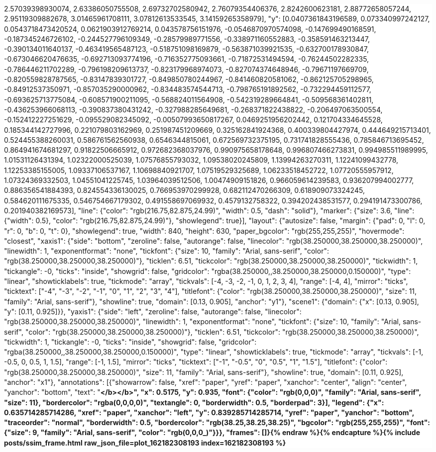 2.57039398930074, 2.63386050755508, 2.69732702580942, 2.76079354406376, 2.8242600623181, 2.88772658057244, 2.95119309882678, 3.01465961708111, 3.07812613533545, 3.14159265358979], "y": [0.0407361843196589, 0.073340997242127, 0.0543718473420524, 0.0621903912769214, 0.043578756151976, -0.0546870970574098, -0.147699490168591, -0.187345246726102, -0.244527796109349, -0.28579989771556, -0.338971160552883, -0.358591463213447, -0.390134011640137, -0.463419565487123, -0.518751098169879, -0.563871039921535, -0.632700178930847, -0.673046620476635, -0.692713093774196, -0.716352775093661, -0.71872531494594, -0.76244502282335, -0.786446211702289, -0.796198209613737, -0.823179968974073, -0.827074374648946, -0.79671197669709, -0.820559828787565, -0.83147839301727, -0.849850780244967, -0.841460820581062, -0.862125705298965, -0.84912537350971, -0.857035290000962, -0.834483574544713, -0.798765191892562, -0.732294459112577, -0.693625713775084, -0.608571900211095, -0.568824011564908, -0.542319289664841, -0.509568361402811, -0.436253966068113, -0.390837380431242, -0.327988285649681, -0.268371822438822, -0.206497063500554, -0.152412227251629, -0.095529082345092, -0.00507993650817267, 0.0469251956202442, 0.121704334645528, 0.185344142727996, 0.221079803162969, 0.251987451209669, 0.325162841924368, 0.400339804427974, 0.444649215713401, 0.524455388260031, 0.586761562560938, 0.6546344815061, 0.672569732375195, 0.731741828555436, 0.785846713695452, 0.864941674681297, 0.91822506665912, 0.972682368037976, 0.990975658178648, 0.996807466273831, 0.994985511989995, 1.01531126431394, 1.02322000525039, 1.07576855793032, 1.09538020245809, 1.13994263270311, 1.12241099432778, 1.12253385155005, 1.09337106537167, 1.10698840921707, 1.07519529325689, 1.06233518452722, 1.07720555957912, 1.07324369332503, 1.04551041225745, 1.03964039512506, 1.00474909151826, 0.966059614239583, 0.936207994002777, 0.886356541884393, 0.824554336130025, 0.766953970299928, 0.682112470266309, 0.618909073324245, 0.584620111675335, 0.546754667179302, 0.491558697069932, 0.4579132758322, 0.394202438531577, 0.294191473300786, 0.201940382169573], "line": {"color": "rgb(216.75,82.875,24.99)", "width": 0.5, "dash": "solid"}, "marker": {"size": 3.6, "line": {"width": 0.5}, "color": "rgb(216.75,82.875,24.99)"}, "showlegend": true}], "layout": {"autosize": false, "margin": {"pad": 0, "l": 0, "r": 0, "b": 0, "t": 0}, "showlegend": true, "width": 840, "height": 630, "paper_bgcolor": "rgb(255,255,255)", "hovermode": "closest", "xaxis1": {"side": "bottom", "zeroline": false, "autorange": false, "linecolor": "rgb(38.250000,38.250000,38.250000)", "linewidth": 1, "exponentformat": "none", "tickfont": {"size": 10, "family": "Arial, sans-serif", "color": "rgb(38.250000,38.250000,38.250000)"}, "ticklen": 6.51, "tickcolor": "rgb(38.250000,38.250000,38.250000)", "tickwidth": 1, "tickangle": -0, "ticks": "inside", "showgrid": false, "gridcolor": "rgba(38.250000,,38.250000,38.250000,0.150000)", "type": "linear", "showticklabels": true, "tickmode": "array", "tickvals": [-4, -3, -2, -1, 0, 1, 2, 3, 4], "range": [-4, 4], "mirror": "ticks", "ticktext": ["-4", "-3", "-2", "-1", "0", "1", "2", "3", "4"], "titlefont": {"color": "rgb(38.250000,38.250000,38.250000)", "size": 11, "family": "Arial, sans-serif"}, "showline": true, "domain": [0.13, 0.905], "anchor": "y1"}, "scene1": {"domain": {"x": [0.13, 0.905], "y": [0.11, 0.925]}}, "yaxis1": {"side": "left", "zeroline": false, "autorange": false, "linecolor": "rgb(38.250000,38.250000,38.250000)", "linewidth": 1, "exponentformat": "none", "tickfont": {"size": 10, "family": "Arial, sans-serif", "color": "rgb(38.250000,38.250000,38.250000)"}, "ticklen": 6.51, "tickcolor": "rgb(38.250000,38.250000,38.250000)", "tickwidth": 1, "tickangle": -0, "ticks": "inside", "showgrid": false, "gridcolor": "rgba(38.250000,,38.250000,38.250000,0.150000)", "type": "linear", "showticklabels": true, "tickmode": "array", "tickvals": [-1, -0.5, 0, 0.5, 1, 1.5], "range": [-1, 1.5], "mirror": "ticks", "ticktext": ["-1", "-0.5", "0", "0.5", "1", "1.5"], "titlefont": {"color": "rgb(38.250000,38.250000,38.250000)", "size": 11, "family": "Arial, sans-serif"}, "showline": true, "domain": [0.11, 0.925], "anchor": "x1"}, "annotations": [{"showarrow": false, "xref": "paper", "yref": "paper", "xanchor": "center", "align": "center", "yanchor": "bottom", "text": "<b><b><\/b><\/b>", "x": 0.5175, "y": 0.935, "font": {"color": "rgb(0,0,0)", "family": "Arial, sans-serif", "size": 11}, "bordercolor": "rgba(0,0,0,0)", "textangle": 0, "borderwidth": 0.5, "borderpad": 3}], "legend": {"x": 0.635714285714286, "xref": "paper", "xanchor": "left", "y": 0.839285714285714, "yref": "paper", "yanchor": "bottom", "traceorder": "normal", "borderwidth": 0.5, "bordercolor": "rgb(38.25,38.25,38.25)", "bgcolor": "rgb(255,255,255)", "font": {"size": 9, "family": "Arial, sans-serif", "color": "rgb(0,0,0_)"}}}, "frames": []}{% endraw %}{% endcapture %}{% include posts/ssim_frame.html raw_json_file=plot_162182308193 index=162182308193 %}
